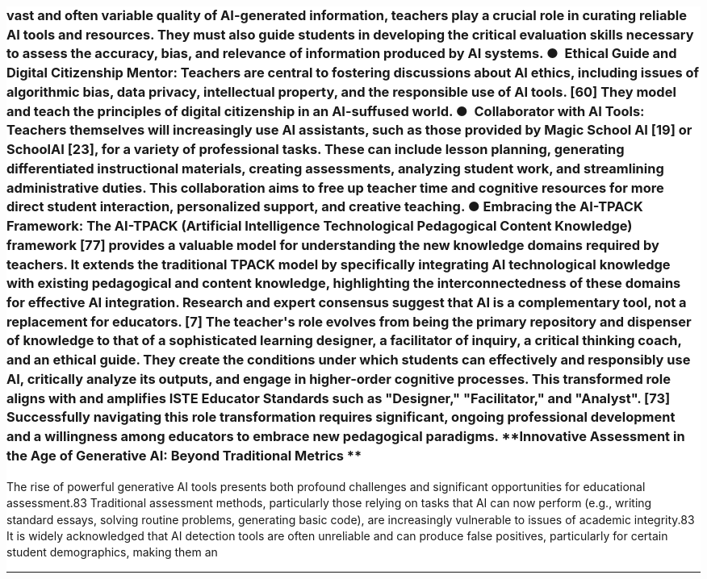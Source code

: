 ### vast and often variable quality of AI-generated information, teachers play a crucial role in curating reliable AI tools and resources. They must also guide students in developing the critical evaluation skills necessary to assess the accuracy, bias, and relevance of information produced by AI systems. ● ​ Ethical Guide and Digital Citizenship Mentor: Teachers are central to fostering discussions about AI ethics, including issues of algorithmic bias, data privacy, intellectual property, and the responsible use of AI tools. [60] They model and teach the principles of digital citizenship in an AI-suffused world. ● ​ Collaborator with AI Tools: Teachers themselves will increasingly use AI assistants, such as those provided by Magic School AI [19] or SchoolAI [23], for a variety of professional tasks. These can include lesson planning, generating differentiated instructional materials, creating assessments, analyzing student work, and streamlining administrative duties. This collaboration aims to free up teacher time and cognitive resources for more direct student interaction, personalized support, and creative teaching. ● ​ Embracing the AI-TPACK Framework: The AI-TPACK (Artificial Intelligence Technological Pedagogical Content Knowledge) framework [77] provides a valuable model for understanding the new knowledge domains required by teachers. It extends the traditional TPACK model by specifically integrating AI technological knowledge with existing pedagogical and content knowledge, highlighting the interconnectedness of these domains for effective AI integration. Research and expert consensus suggest that AI is a complementary tool, not a replacement for educators. [7] The teacher's role evolves from being the primary repository and dispenser of knowledge to that of a sophisticated learning designer, a facilitator of inquiry, a critical thinking coach, and an ethical guide. They create the conditions under which students can effectively and responsibly use AI, critically analyze its outputs, and engage in higher-order cognitive processes. This transformed role aligns with and amplifies ISTE Educator Standards such as "Designer," "Facilitator," and "Analyst". [73] Successfully navigating this role transformation requires significant, ongoing professional development and a willingness among educators to embrace new pedagogical paradigms. **Innovative Assessment in the Age of Generative AI: Beyond Traditional Metrics **

The rise of powerful generative AI tools presents both profound challenges and significant
opportunities for educational assessment.83 Traditional assessment methods, particularly
those relying on tasks that AI can now perform (e.g., writing standard essays, solving routine
problems, generating basic code), are increasingly vulnerable to issues of academic
integrity.83 It is widely acknowledged that AI detection tools are often unreliable and can
produce false positives, particularly for certain student demographics, making them an


-----
